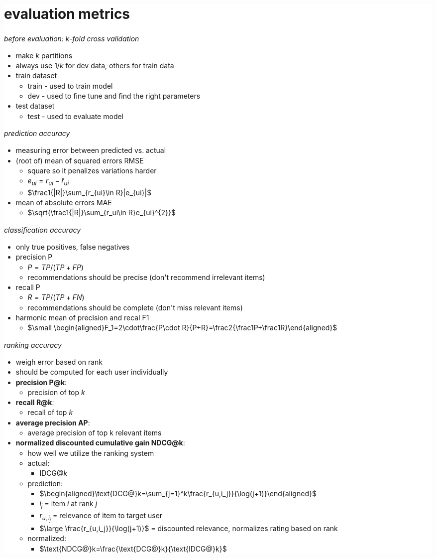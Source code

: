 # evaluation metrics

*before evaluation: k-fold cross validation*

- make $k$ partitions
- always use $1/k$ for dev data, others for train data
- train dataset
	- train - used to train model
	- dev - used to fine tune and find the right parameters
- test dataset
	- test - used to evaluate model

*prediction accuracy*

- measuring error between predicted vs. actual
- (root of) mean of squared errors RMSE
	- square so it penalizes variations harder
	- $e_{ui}=r_{ui}-\hat{r}_{ui}$
	- $\frac1{|R|}\sum_{r_{ui}\in R}|e_{ui}|$
- mean of absolute errors MAE
	- $\sqrt{\frac1{|R|}\sum_{r_ui\in R}e_{ui}^{2}}$

*classification accuracy*

- only true positives, false negatives
- precision P
	- $P = TP/(TP+FP)$
	- recommendations should be precise (don't recommend irrelevant items)
- recall P
	- $R = TP/(TP+FN)$
	- recommendations should be complete (don't miss relevant items)
- harmonic mean of precision and recal F1
	- $\small \begin{aligned}F_1=2\cdot\frac{P\cdot R}{P+R}=\frac2{\frac1P+\frac1R}\end{aligned}$

*ranking accuracy*

- weigh error based on rank
- should be computed for each user individually
- **precision P@k**:
	- precision of top $k$
- **recall R@k**:
	- recall of top $k$
- **average precision AP**:
	- average precision of top k relevant items
- **normalized discounted cumulative gain NDCG@k**:
	- how well we utilize the ranking system
	- actual:
		- $\text{IDCG}@k$
	- prediction:
		- $\begin{aligned}\text{DCG@}k=\sum_{j=1}^k\frac{r_{u,i_j}}{\log(j+1)}\end{aligned}$
		- $i_j$ = item $i$ at rank $j$
		- $r_{u,i_j}$ = relevance of item to target user
		- $\large \frac{r_{u,i_j}}{\log(j+1)}$ = discounted relevance, normalizes rating based on rank
	- normalized:
		- $\text{NDCG@}k=\frac{\text{DCG@}k}{\text{IDCG@}k}$
